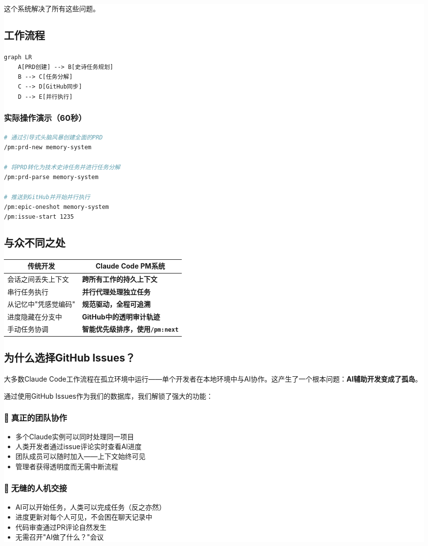 这个系统解决了所有这些问题。

## 工作流程

```mermaid
graph LR
    A[PRD创建] --> B[史诗任务规划]
    B --> C[任务分解]
    C --> D[GitHub同步]
    D --> E[并行执行]
```

### 实际操作演示（60秒）

```bash
# 通过引导式头脑风暴创建全面的PRD
/pm:prd-new memory-system

# 将PRD转化为技术史诗任务并进行任务分解
/pm:prd-parse memory-system

# 推送到GitHub并开始并行执行
/pm:epic-oneshot memory-system
/pm:issue-start 1235
```

## 与众不同之处

| 传统开发             | Claude Code PM系统                 |
| -------------------- | ---------------------------------- |
| 会话之间丢失上下文   | **跨所有工作的持久上下文**         |
| 串行任务执行         | **并行代理处理独立任务**           |
| 从记忆中"凭感觉编码" | **规范驱动，全程可追溯**           |
| 进度隐藏在分支中     | **GitHub中的透明审计轨迹**         |
| 手动任务协调         | **智能优先级排序，使用`/pm:next`** |

## 为什么选择GitHub Issues？

大多数Claude Code工作流程在孤立环境中运行——单个开发者在本地环境中与AI协作。这产生了一个根本问题：**AI辅助开发变成了孤岛**。

通过使用GitHub Issues作为我们的数据库，我们解锁了强大的功能：

### 🤝 **真正的团队协作**
- 多个Claude实例可以同时处理同一项目
- 人类开发者通过issue评论实时查看AI进度
- 团队成员可以随时加入——上下文始终可见
- 管理者获得透明度而无需中断流程

### 🔄 **无缝的人机交接**
- AI可以开始任务，人类可以完成任务（反之亦然）
- 进度更新对每个人可见，不会困在聊天记录中
- 代码审查通过PR评论自然发生
- 无需召开"AI做了什么？"会议
